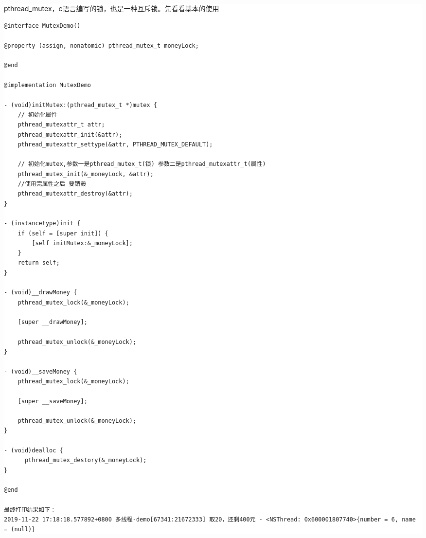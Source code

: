 pthread_mutex，c语言编写的锁，也是一种互斥锁。先看看基本的使用

```
@interface MutexDemo()

@property (assign, nonatomic) pthread_mutex_t moneyLock;

@end

@implementation MutexDemo

- (void)initMutex:(pthread_mutex_t *)mutex {
    // 初始化属性
    pthread_mutexattr_t attr;
    pthread_mutexattr_init(&attr);
    pthread_mutexattr_settype(&attr, PTHREAD_MUTEX_DEFAULT);
    
    // 初始化mutex,参数一是pthread_mutex_t(锁) 参数二是pthread_mutexattr_t(属性)
    pthread_mutex_init(&_moneyLock, &attr);
    //使用完属性之后 要销毁
    pthread_mutexattr_destroy(&attr);
}

- (instancetype)init {
    if (self = [super init]) {
        [self initMutex:&_moneyLock];
    }
    return self;
}

- (void)__drawMoney {
    pthread_mutex_lock(&_moneyLock);
    
    [super __drawMoney];
    
    pthread_mutex_unlock(&_moneyLock);
}

- (void)__saveMoney {
    pthread_mutex_lock(&_moneyLock);
    
    [super __saveMoney];
    
    pthread_mutex_unlock(&_moneyLock);
}

- (void)dealloc {
	  pthread_mutex_destory(&_moneyLock);
}

@end

最终打印结果如下：
2019-11-22 17:18:18.577892+0800 多线程-demo[67341:21672333] 取20，还剩400元 - <NSThread: 0x600001807740>{number = 6, name = (null)}
```
